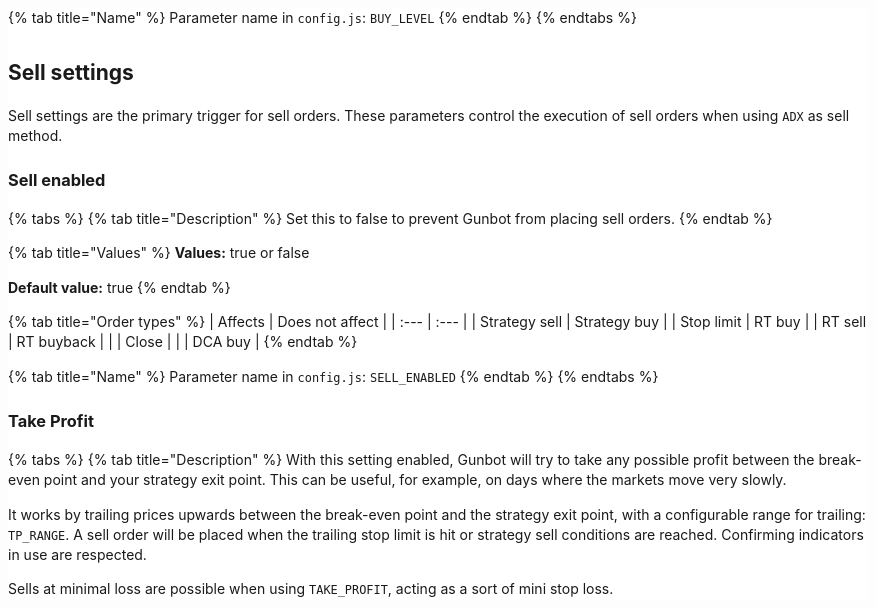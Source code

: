{% tab title="Name" %}
Parameter name in `config.js`: `BUY_LEVEL`
{% endtab %}
{% endtabs %}

## Sell settings

Sell settings are the primary trigger for sell orders. These parameters control the execution of sell orders when using `ADX` as sell method.

### Sell enabled

{% tabs %}
{% tab title="Description" %}
Set this to false to prevent Gunbot from placing sell orders.
{% endtab %}

{% tab title="Values" %}
**Values:** true or false

**Default value:** true
{% endtab %}

{% tab title="Order types" %}
| Affects | Does not affect |
| :--- | :--- |
| Strategy sell | Strategy buy |
| Stop limit | RT buy |
| RT sell | RT buyback |
|  | Close |
|  | DCA buy |
{% endtab %}

{% tab title="Name" %}
Parameter name in `config.js`: `SELL_ENABLED`
{% endtab %}
{% endtabs %}

### Take Profit

{% tabs %}
{% tab title="Description" %}
With this setting enabled, Gunbot will try to take any possible profit between the break-even point and your strategy exit point. This can be useful, for example, on days where the markets move very slowly.

It works by trailing prices upwards between the break-even point and the strategy exit point, with a configurable range for trailing: `TP_RANGE`. A sell order will be placed when the trailing stop limit is hit or strategy sell conditions are reached. Confirming indicators in use are respected.

Sells at minimal loss are possible when using `TAKE_PROFIT`, acting as a sort of mini stop loss.
